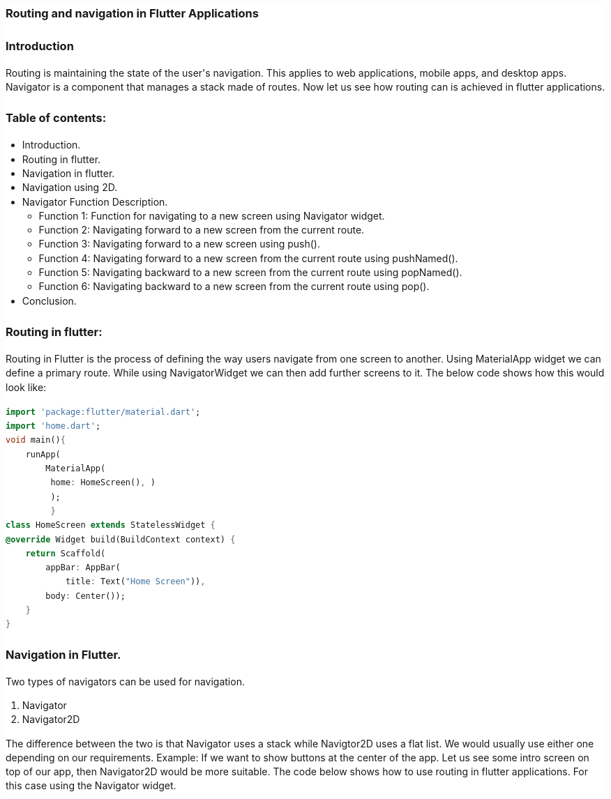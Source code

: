 

### Routing and navigation in Flutter Applications
### Introduction

Routing is maintaining the state of the user's navigation. This applies to web applications, mobile apps, and desktop apps. Navigator is a component that manages a stack made of routes. Now let us see how routing can is achieved in flutter applications.
### Table of contents:
- Introduction.
- Routing in flutter.
- Navigation in flutter.
- Navigation using 2D.
- Navigator Function Description.
	- Function 1: Function for navigating to a new screen using Navigator widget.
	- Function 2: Navigating forward to a new screen from the current route.
	- Function 3: Navigating forward to a new screen using push().
	- Function 4: Navigating forward to a new screen from the current route using pushNamed().
	- Function 5: Navigating backward to a new screen from the current route using popNamed().
	- Function 6: Navigating backward to a new screen from the current route using pop().
- Conclusion.

### Routing in flutter:  
Routing in Flutter is the process of defining the way users navigate from one screen to another.
Using MaterialApp widget we can define a primary route. While using NavigatorWidget we can then add further screens to it. The below code shows how this would look like:

```dart
import 'package:flutter/material.dart';
import 'home.dart';
void main(){
	runApp(
		MaterialApp(
		 home: HomeScreen(), )
		 ); 
		 } 
class HomeScreen extends StatelessWidget { 
@override Widget build(BuildContext context) { 
	return Scaffold( 
		appBar: AppBar(
			title: Text("Home Screen")), 
		body: Center()); 
	} 	
}
```
### Navigation in Flutter.
Two types of navigators can be used for navigation.
1) Navigator
2) Navigator2D

The difference between the two is that Navigator uses a stack while Navigtor2D uses a flat list. We would usually use either one depending on our requirements. Example: If we want to show buttons at the center of the app. Let us see some intro screen on top of our app, then Navigator2D would be more suitable. The code below shows how to use routing in flutter applications. For this case using the Navigator widget.
